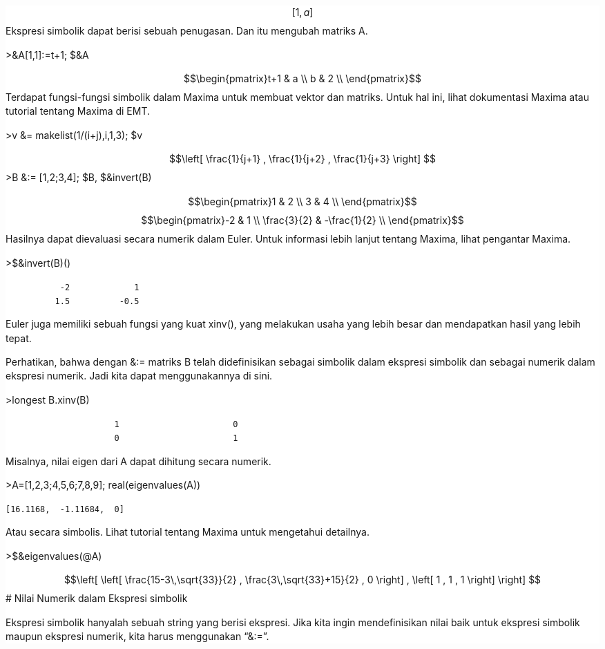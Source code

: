 
$$\left[ 1 , a \right] $$Ekspresi simbolik dapat berisi sebuah penugasan. Dan itu mengubah
matriks A.


\>&A[1,1]:=t+1; $&A


$$\begin{pmatrix}t+1 & a \\ b & 2 \\ \end{pmatrix}$$Terdapat fungsi-fungsi simbolik dalam Maxima untuk membuat vektor dan
matriks. Untuk hal ini, lihat dokumentasi Maxima atau tutorial tentang
Maxima di EMT.


\>v &= makelist(1/(i+j),i,1,3); $v


$$\left[ \frac{1}{j+1} , \frac{1}{j+2} , \frac{1}{j+3} \right] $$\>B &:= [1,2;3,4]; $B, $&invert(B)


$$\begin{pmatrix}1 & 2 \\ 3 & 4 \\ \end{pmatrix}$$$$\begin{pmatrix}-2 & 1 \\ \frac{3}{2} & -\frac{1}{2} \\ 
 \end{pmatrix}$$Hasilnya dapat dievaluasi secara numerik dalam Euler. Untuk informasi
lebih lanjut tentang Maxima, lihat pengantar Maxima.


\>$&invert(B)()


               -2             1 
              1.5          -0.5 

Euler juga memiliki sebuah fungsi yang kuat xinv(), yang melakukan
usaha yang lebih besar dan mendapatkan hasil yang lebih tepat.


Perhatikan, bahwa dengan &amp;:= matriks B telah didefinisikan sebagai
simbolik dalam ekspresi simbolik dan sebagai numerik dalam ekspresi
numerik. Jadi kita dapat menggunakannya di sini.


\>longest B.xinv(B)


                          1                       0 
                          0                       1 

Misalnya, nilai eigen dari A dapat dihitung secara numerik.


\>A=[1,2,3;4,5,6;7,8,9]; real(eigenvalues(A))


    [16.1168,  -1.11684,  0]

Atau secara simbolis. Lihat tutorial tentang Maxima untuk mengetahui
detailnya.


\>$&eigenvalues(@A)


$$\left[ \left[ \frac{15-3\,\sqrt{33}}{2} , \frac{3\,\sqrt{33}+15}{2}
  , 0 \right]  , \left[ 1 , 1 , 1 \right]  \right] $$# Nilai Numerik dalam Ekspresi simbolik

Ekspresi simbolik hanyalah sebuah string yang berisi ekspresi. Jika
kita ingin mendefinisikan nilai baik untuk ekspresi simbolik maupun
ekspresi numerik, kita harus menggunakan “&amp;:=”.
